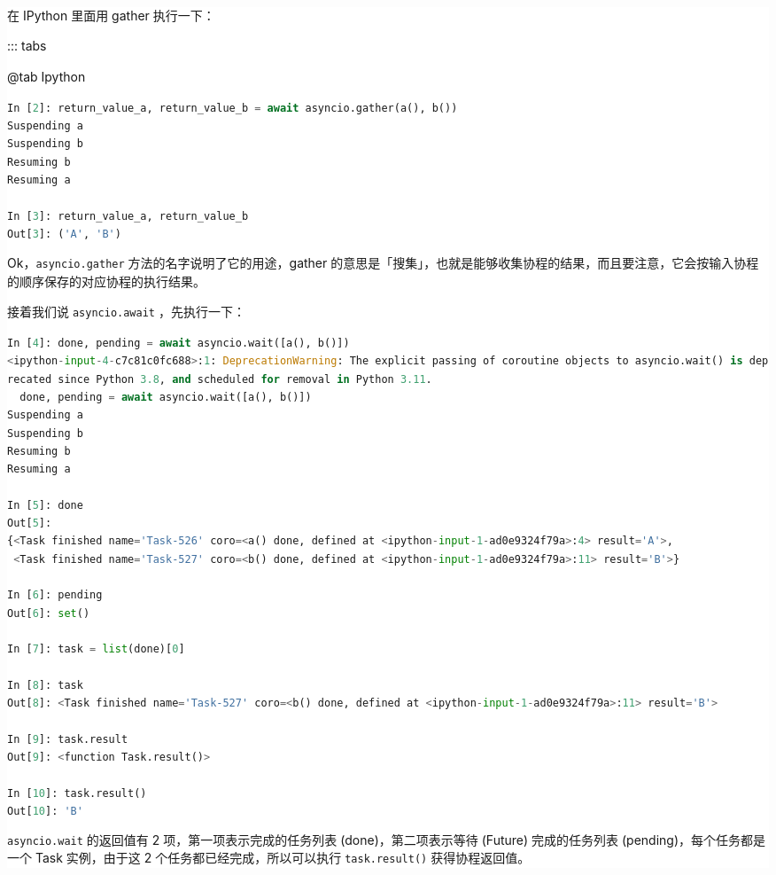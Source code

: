 在 IPython 里面用 gather 执行一下：

::: tabs

@tab Ipython

```python
In [2]: return_value_a, return_value_b = await asyncio.gather(a(), b())
Suspending a
Suspending b
Resuming b
Resuming a

In [3]: return_value_a, return_value_b
Out[3]: ('A', 'B')
```

Ok，`asyncio.gather` 方法的名字说明了它的用途，gather 的意思是「搜集」，也就是能够收集协程的结果，而且要注意，它会按输入协程的顺序保存的对应协程的执行结果。

接着我们说 `asyncio.await` ，先执行一下：

```python
In [4]: done, pending = await asyncio.wait([a(), b()])
<ipython-input-4-c7c81c0fc688>:1: DeprecationWarning: The explicit passing of coroutine objects to asyncio.wait() is deprecated since Python 3.8, and scheduled for removal in Python 3.11.
  done, pending = await asyncio.wait([a(), b()])
Suspending a
Suspending b
Resuming b
Resuming a

In [5]: done
Out[5]: 
{<Task finished name='Task-526' coro=<a() done, defined at <ipython-input-1-ad0e9324f79a>:4> result='A'>,
 <Task finished name='Task-527' coro=<b() done, defined at <ipython-input-1-ad0e9324f79a>:11> result='B'>}

In [6]: pending
Out[6]: set()

In [7]: task = list(done)[0]

In [8]: task
Out[8]: <Task finished name='Task-527' coro=<b() done, defined at <ipython-input-1-ad0e9324f79a>:11> result='B'>

In [9]: task.result
Out[9]: <function Task.result()>

In [10]: task.result()
Out[10]: 'B'
```

`asyncio.wait` 的返回值有 2 项，第一项表示完成的任务列表 (done)，第二项表示等待 (Future) 完成的任务列表 (pending)，每个任务都是一个 Task 实例，由于这 2 个任务都已经完成，所以可以执行 `task.result()` 获得协程返回值。

